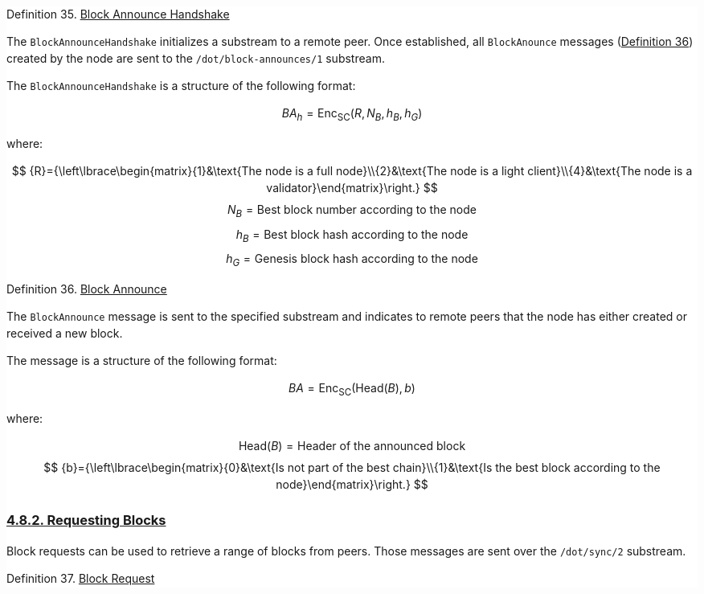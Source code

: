 Definition 35. [Block Announce Handshake](chap-networking.html#defn-block-announce-handshake)

The `BlockAnnounceHandshake` initializes a substream to a remote peer. Once established, all `BlockAnounce` messages ([Definition 36](chap-networking.html#defn-block-announce)) created by the node are sent to the `/dot/block-announces/1` substream.

The `BlockAnnounceHandshake` is a structure of the following format:

$$
{B}{A}_{{h}}=\text{Enc}_{{\text{SC}}}{\left({R},{N}_{{B}},{h}_{{B}},{h}_{{G}}\right)}
$$

where:

$$
{R}={\left\lbrace\begin{matrix}{1}&\text{The node is a full node}\\{2}&\text{The node is a light client}\\{4}&\text{The node is a validator}\end{matrix}\right.}
$$
$$
{N}_{{B}}=\text{Best block number according to the node}
$$
$$
{h}_{{B}}=\text{Best block hash according to the node}
$$
$$
{h}_{{G}}=\text{Genesis block hash according to the node}
$$

Definition 36. [Block Announce](chap-networking.html#defn-block-announce)

The `BlockAnnounce` message is sent to the specified substream and indicates to remote peers that the node has either created or received a new block.

The message is a structure of the following format:

$$
{B}{A}=\text{Enc}_{{\text{SC}}}{\left(\text{Head}{\left({B}\right)},{b}\right)}
$$

where:

$$
\text{Head}{\left({B}\right)}=\text{Header of the announced block}
$$
$$
{b}={\left\lbrace\begin{matrix}{0}&\text{Is not part of the best chain}\\{1}&\text{Is the best block according to the node}\end{matrix}\right.}
$$

### [](#sect-msg-block-request)[4.8.2. Requesting Blocks](#sect-msg-block-request)

Block requests can be used to retrieve a range of blocks from peers. Those messages are sent over the `/dot/sync/2` substream.

Definition 37. [Block Request](chap-networking.html#defn-msg-block-request)
